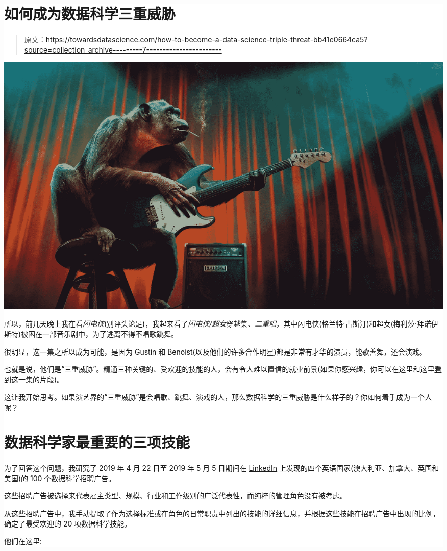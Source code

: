 # 如何成为数据科学三重威胁

> 原文：<https://towardsdatascience.com/how-to-become-a-data-science-triple-threat-bb41e0664ca5?source=collection_archive---------7----------------------->

![](img/87e3a7c2b578f1830b8c66abd9fd122a.png)

所以，前几天晚上我在看*闪电侠*(别评头论足)，我起来看了*闪电侠/超女*穿越集、*二重唱*，其中闪电侠(格兰特·古斯汀)和超女(梅利莎·拜诺伊斯特)被困在一部音乐剧中，为了逃离不得不唱歌跳舞。

很明显，这一集之所以成为可能，是因为 Gustin 和 Benoist(以及他们的许多合作明星)都是非常有才华的演员，能歌善舞，还会演戏。

也就是说，他们是“三重威胁”。精通三种关键的、受欢迎的技能的人，会有令人难以置信的就业前景(如果你感兴趣，你可以在这里和这里[看到这一集](https://www.youtube.com/watch?v=TeSySg5KEGk)[的片段)。](https://www.youtube.com/watch?v=7UPun57MMoU)

这让我开始思考。如果演艺界的“三重威胁”是会唱歌、跳舞、演戏的人，那么数据科学的三重威胁是什么样子的？你如何着手成为一个人呢？

# 数据科学家最重要的三项技能

为了回答这个问题，我研究了 2019 年 4 月 22 日至 2019 年 5 月 5 日期间在 [LinkedIn](https://www.linkedin.com/jobs/) 上发现的四个英语国家(澳大利亚、加拿大、英国和美国)的 100 个数据科学招聘广告。

这些招聘广告被选择来代表雇主类型、规模、行业和工作级别的广泛代表性，而纯粹的管理角色没有被考虑。

从这些招聘广告中，我手动提取了作为选择标准或在角色的日常职责中列出的技能的详细信息，并根据这些技能在招聘广告中出现的比例，确定了最受欢迎的 20 项数据科学技能。

他们在这里:

